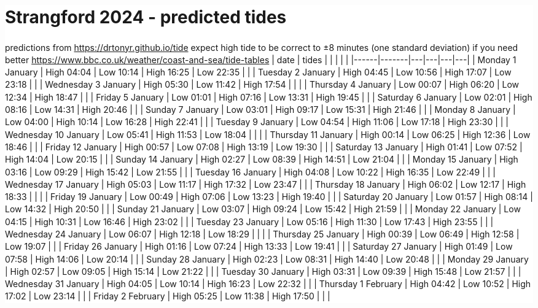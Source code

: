 # Strangford 2024 - predicted tides
predictions from https://drtonyr.github.io/tide
expect high tide to be correct to ±8 minutes (one standard deviation)
if you need better https://www.bbc.co.uk/weather/coast-and-sea/tide-tables
| date | tides |   |   |   |   |
|------|-------|---|---|---|---|
| Monday 1 January | High 04:04 | Low 10:14 | High 16:25 | Low 22:35 |  |
| Tuesday 2 January | High 04:45 | Low 10:56 | High 17:07 | Low 23:18 |  |
| Wednesday 3 January | High 05:30 | Low 11:42 | High 17:54 |  |  |
| Thursday 4 January | Low 00:07 | High 06:20 | Low 12:34 | High 18:47 |  |
| Friday 5 January | Low 01:01 | High 07:16 | Low 13:31 | High 19:45 |  |
| Saturday 6 January | Low 02:01 | High 08:16 | Low 14:31 | High 20:46 |  |
| Sunday 7 January | Low 03:01 | High 09:17 | Low 15:31 | High 21:46 |  |
| Monday 8 January | Low 04:00 | High 10:14 | Low 16:28 | High 22:41 |  |
| Tuesday 9 January | Low 04:54 | High 11:06 | Low 17:18 | High 23:30 |  |
| Wednesday 10 January | Low 05:41 | High 11:53 | Low 18:04 |  |  |
| Thursday 11 January | High 00:14 | Low 06:25 | High 12:36 | Low 18:46 |  |
| Friday 12 January | High 00:57 | Low 07:08 | High 13:19 | Low 19:30 |  |
| Saturday 13 January | High 01:41 | Low 07:52 | High 14:04 | Low 20:15 |  |
| Sunday 14 January | High 02:27 | Low 08:39 | High 14:51 | Low 21:04 |  |
| Monday 15 January | High 03:16 | Low 09:29 | High 15:42 | Low 21:55 |  |
| Tuesday 16 January | High 04:08 | Low 10:22 | High 16:35 | Low 22:49 |  |
| Wednesday 17 January | High 05:03 | Low 11:17 | High 17:32 | Low 23:47 |  |
| Thursday 18 January | High 06:02 | Low 12:17 | High 18:33 |  |  |
| Friday 19 January | Low 00:49 | High 07:06 | Low 13:23 | High 19:40 |  |
| Saturday 20 January | Low 01:57 | High 08:14 | Low 14:32 | High 20:50 |  |
| Sunday 21 January | Low 03:07 | High 09:24 | Low 15:42 | High 21:59 |  |
| Monday 22 January | Low 04:15 | High 10:31 | Low 16:46 | High 23:02 |  |
| Tuesday 23 January | Low 05:16 | High 11:30 | Low 17:43 | High 23:55 |  |
| Wednesday 24 January | Low 06:07 | High 12:18 | Low 18:29 |  |  |
| Thursday 25 January | High 00:39 | Low 06:49 | High 12:58 | Low 19:07 |  |
| Friday 26 January | High 01:16 | Low 07:24 | High 13:33 | Low 19:41 |  |
| Saturday 27 January | High 01:49 | Low 07:58 | High 14:06 | Low 20:14 |  |
| Sunday 28 January | High 02:23 | Low 08:31 | High 14:40 | Low 20:48 |  |
| Monday 29 January | High 02:57 | Low 09:05 | High 15:14 | Low 21:22 |  |
| Tuesday 30 January | High 03:31 | Low 09:39 | High 15:48 | Low 21:57 |  |
| Wednesday 31 January | High 04:05 | Low 10:14 | High 16:23 | Low 22:32 |  |
| Thursday 1 February | High 04:42 | Low 10:52 | High 17:02 | Low 23:14 |  |
| Friday 2 February | High 05:25 | Low 11:38 | High 17:50 |  |  |
